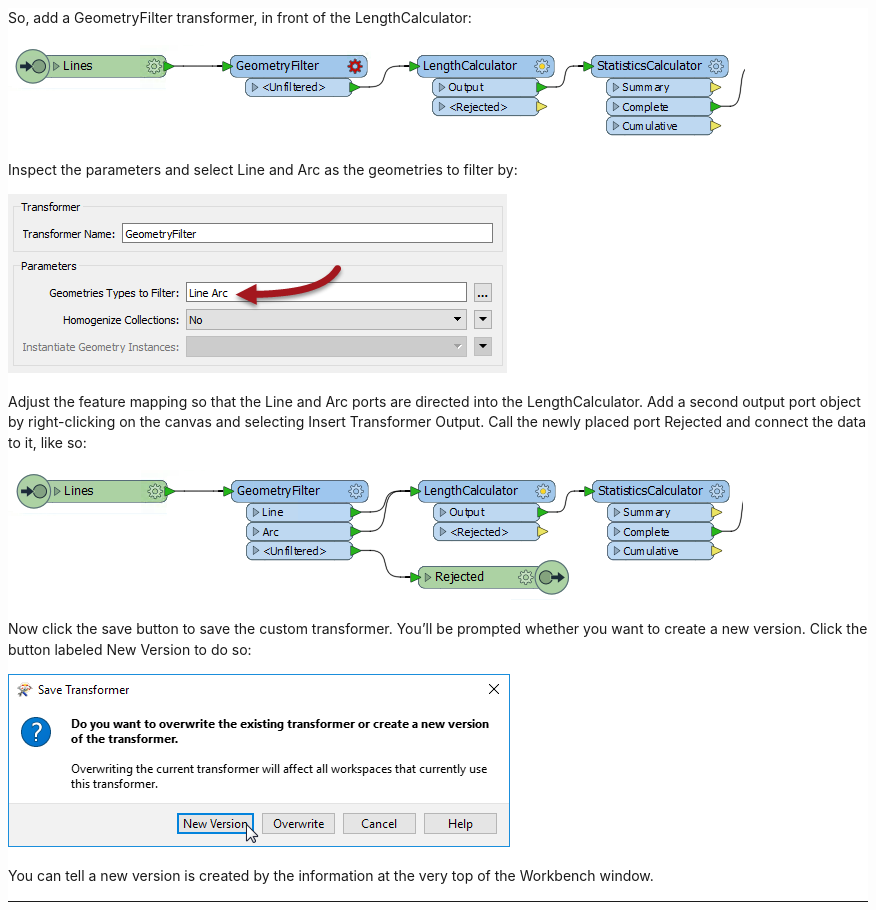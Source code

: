 So, add a GeometryFilter transformer, in front of the LengthCalculator:

![](./Images/Img5.231.Ex4.AddingGeometryFilterToCT.png)

Inspect the parameters and select Line and Arc as the geometries to filter by:

![](./Images/Img5.232.Ex4.CTGeometryFilterParams.png)

Adjust the feature mapping so that the Line and Arc ports are directed into the LengthCalculator. Add a second output port object by right-clicking on the canvas and selecting Insert Transformer Output. Call the newly placed port Rejected and connect the <Unfiltered> data to it, like so:

![](./Images/Img5.233.Ex4.EditedCT.png)

Now click the save button to save the custom transformer. You’ll be prompted whether you want to create a new version. Click the button labeled New Version to do so:

![](./Images/Img5.263.Ex4.SaveWithVersioning.png)

You can tell a new version is created by the information at the very top of the Workbench window.

---
